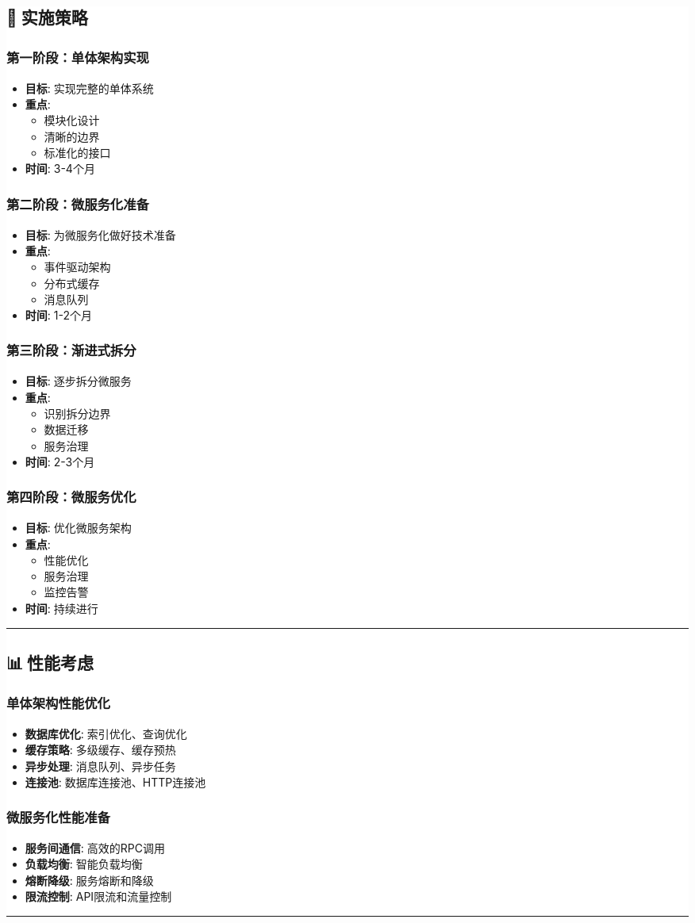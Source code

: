 ## 🚀 实施策略

### 第一阶段：单体架构实现
- **目标**: 实现完整的单体系统
- **重点**: 
  - 模块化设计
  - 清晰的边界
  - 标准化的接口
- **时间**: 3-4个月

### 第二阶段：微服务化准备
- **目标**: 为微服务化做好技术准备
- **重点**:
  - 事件驱动架构
  - 分布式缓存
  - 消息队列
- **时间**: 1-2个月

### 第三阶段：渐进式拆分
- **目标**: 逐步拆分微服务
- **重点**:
  - 识别拆分边界
  - 数据迁移
  - 服务治理
- **时间**: 2-3个月

### 第四阶段：微服务优化
- **目标**: 优化微服务架构
- **重点**:
  - 性能优化
  - 服务治理
  - 监控告警
- **时间**: 持续进行

---

## 📊 性能考虑

### 单体架构性能优化
- **数据库优化**: 索引优化、查询优化
- **缓存策略**: 多级缓存、缓存预热
- **异步处理**: 消息队列、异步任务
- **连接池**: 数据库连接池、HTTP连接池

### 微服务化性能准备
- **服务间通信**: 高效的RPC调用
- **负载均衡**: 智能负载均衡
- **熔断降级**: 服务熔断和降级
- **限流控制**: API限流和流量控制

---